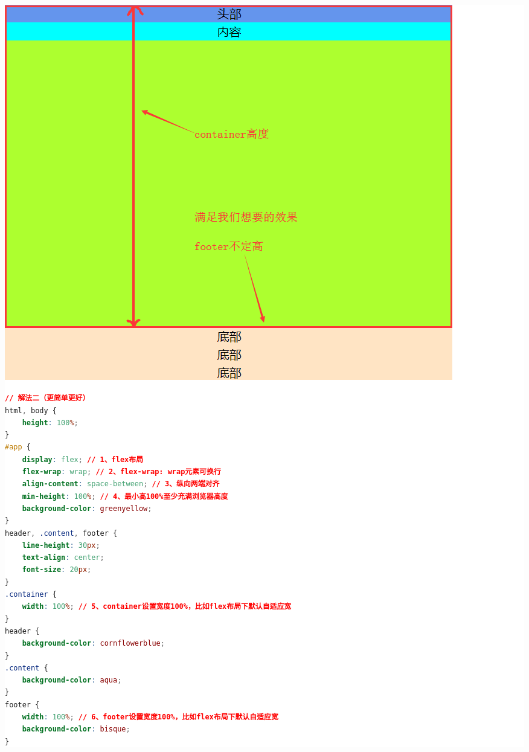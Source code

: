 ![Alt text](./imgs/case-21.png)

```css
// 解法二（更简单更好）
html, body {
    height: 100%;
}
#app {
    display: flex; // 1、flex布局
    flex-wrap: wrap; // 2、flex-wrap: wrap元素可换行
    align-content: space-between; // 3、纵向两端对齐
    min-height: 100%; // 4、最小高100%至少充满浏览器高度
    background-color: greenyellow;
}
header, .content, footer {
    line-height: 30px;
    text-align: center;
    font-size: 20px;
}
.container {
    width: 100%; // 5、container设置宽度100%，比如flex布局下默认自适应宽
}
header {
    background-color: cornflowerblue;
}
.content {
    background-color: aqua;
}
footer {
    width: 100%; // 6、footer设置宽度100%，比如flex布局下默认自适应宽
    background-color: bisque;
}
```